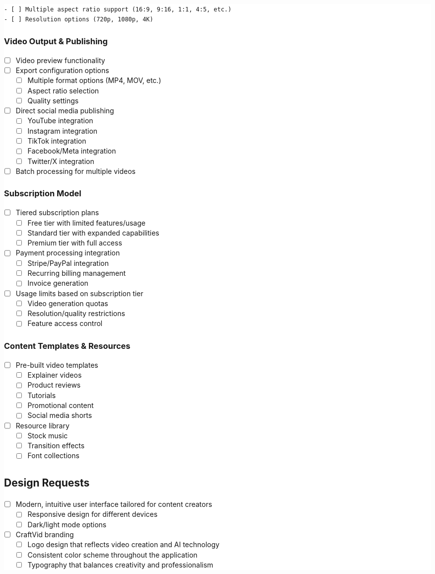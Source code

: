     - [ ] Multiple aspect ratio support (16:9, 9:16, 1:1, 4:5, etc.)
    - [ ] Resolution options (720p, 1080p, 4K)
    

### Video Output & Publishing
- [ ] Video preview functionality
- [ ] Export configuration options
    - [ ] Multiple format options (MP4, MOV, etc.)
    - [ ] Aspect ratio selection
    - [ ] Quality settings
- [ ] Direct social media publishing
    - [ ] YouTube integration
    - [ ] Instagram integration
    - [ ] TikTok integration
    - [ ] Facebook/Meta integration
    - [ ] Twitter/X integration
- [ ] Batch processing for multiple videos

### Subscription Model
- [ ] Tiered subscription plans
    - [ ] Free tier with limited features/usage
    - [ ] Standard tier with expanded capabilities
    - [ ] Premium tier with full access
- [ ] Payment processing integration
    - [ ] Stripe/PayPal integration
    - [ ] Recurring billing management
    - [ ] Invoice generation
- [ ] Usage limits based on subscription tier
    - [ ] Video generation quotas
    - [ ] Resolution/quality restrictions
    - [ ] Feature access control

### Content Templates & Resources
- [ ] Pre-built video templates
    - [ ] Explainer videos
    - [ ] Product reviews
    - [ ] Tutorials
    - [ ] Promotional content
    - [ ] Social media shorts
- [ ] Resource library
    - [ ] Stock music
    - [ ] Transition effects
    - [ ] Font collections

## Design Requests
- [ ] Modern, intuitive user interface tailored for content creators
    - [ ] Responsive design for different devices
    - [ ] Dark/light mode options
- [ ] CraftVid branding
    - [ ] Logo design that reflects video creation and AI technology
    - [ ] Consistent color scheme throughout the application
    - [ ] Typography that balances creativity and professionalism
